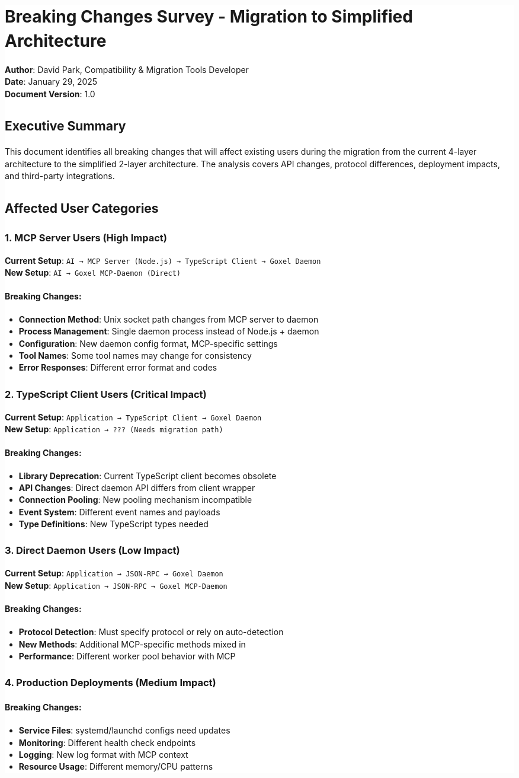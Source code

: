 # Breaking Changes Survey - Migration to Simplified Architecture

**Author**: David Park, Compatibility & Migration Tools Developer  
**Date**: January 29, 2025  
**Document Version**: 1.0

## Executive Summary

This document identifies all breaking changes that will affect existing users during the migration from the current 4-layer architecture to the simplified 2-layer architecture. The analysis covers API changes, protocol differences, deployment impacts, and third-party integrations.

## Affected User Categories

### 1. MCP Server Users (High Impact)
**Current Setup**: `AI → MCP Server (Node.js) → TypeScript Client → Goxel Daemon`  
**New Setup**: `AI → Goxel MCP-Daemon (Direct)`

#### Breaking Changes:
- **Connection Method**: Unix socket path changes from MCP server to daemon
- **Process Management**: Single daemon process instead of Node.js + daemon
- **Configuration**: New daemon config format, MCP-specific settings
- **Tool Names**: Some tool names may change for consistency
- **Error Responses**: Different error format and codes

### 2. TypeScript Client Users (Critical Impact)
**Current Setup**: `Application → TypeScript Client → Goxel Daemon`  
**New Setup**: `Application → ??? (Needs migration path)`

#### Breaking Changes:
- **Library Deprecation**: Current TypeScript client becomes obsolete
- **API Changes**: Direct daemon API differs from client wrapper
- **Connection Pooling**: New pooling mechanism incompatible
- **Event System**: Different event names and payloads
- **Type Definitions**: New TypeScript types needed

### 3. Direct Daemon Users (Low Impact)
**Current Setup**: `Application → JSON-RPC → Goxel Daemon`  
**New Setup**: `Application → JSON-RPC → Goxel MCP-Daemon`

#### Breaking Changes:
- **Protocol Detection**: Must specify protocol or rely on auto-detection
- **New Methods**: Additional MCP-specific methods mixed in
- **Performance**: Different worker pool behavior with MCP

### 4. Production Deployments (Medium Impact)

#### Breaking Changes:
- **Service Files**: systemd/launchd configs need updates
- **Monitoring**: Different health check endpoints
- **Logging**: New log format with MCP context
- **Resource Usage**: Different memory/CPU patterns
